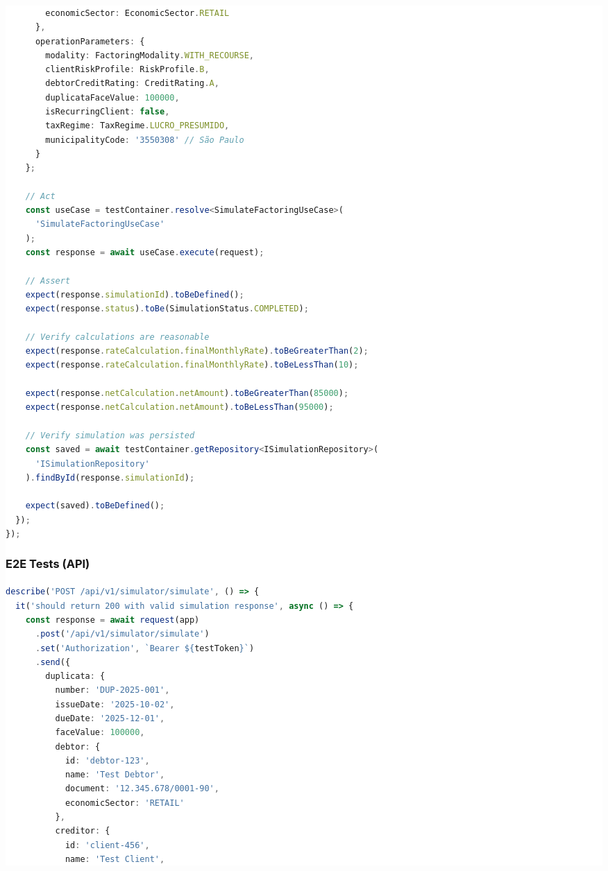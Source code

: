 ```typescript
        economicSector: EconomicSector.RETAIL
      },
      operationParameters: {
        modality: FactoringModality.WITH_RECOURSE,
        clientRiskProfile: RiskProfile.B,
        debtorCreditRating: CreditRating.A,
        duplicataFaceValue: 100000,
        isRecurringClient: false,
        taxRegime: TaxRegime.LUCRO_PRESUMIDO,
        municipalityCode: '3550308' // São Paulo
      }
    };

    // Act
    const useCase = testContainer.resolve<SimulateFactoringUseCase>(
      'SimulateFactoringUseCase'
    );
    const response = await useCase.execute(request);

    // Assert
    expect(response.simulationId).toBeDefined();
    expect(response.status).toBe(SimulationStatus.COMPLETED);

    // Verify calculations are reasonable
    expect(response.rateCalculation.finalMonthlyRate).toBeGreaterThan(2);
    expect(response.rateCalculation.finalMonthlyRate).toBeLessThan(10);

    expect(response.netCalculation.netAmount).toBeGreaterThan(85000);
    expect(response.netCalculation.netAmount).toBeLessThan(95000);

    // Verify simulation was persisted
    const saved = await testContainer.getRepository<ISimulationRepository>(
      'ISimulationRepository'
    ).findById(response.simulationId);

    expect(saved).toBeDefined();
  });
});
```

### E2E Tests (API)

```typescript
describe('POST /api/v1/simulator/simulate', () => {
  it('should return 200 with valid simulation response', async () => {
    const response = await request(app)
      .post('/api/v1/simulator/simulate')
      .set('Authorization', `Bearer ${testToken}`)
      .send({
        duplicata: {
          number: 'DUP-2025-001',
          issueDate: '2025-10-02',
          dueDate: '2025-12-01',
          faceValue: 100000,
          debtor: {
            id: 'debtor-123',
            name: 'Test Debtor',
            document: '12.345.678/0001-90',
            economicSector: 'RETAIL'
          },
          creditor: {
            id: 'client-456',
            name: 'Test Client',
```